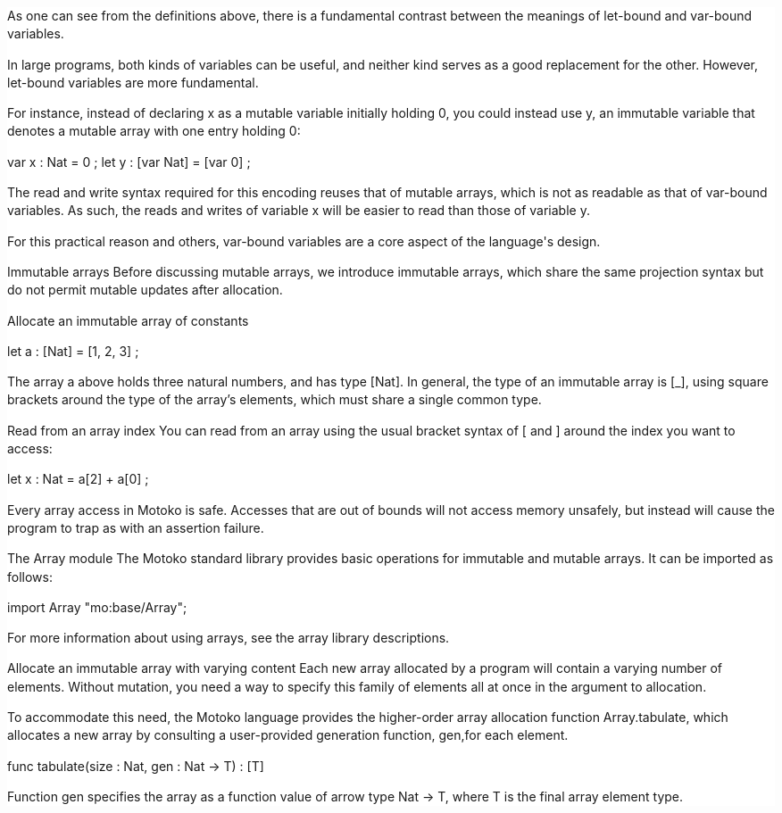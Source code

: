 As one can see from the definitions above, there is a fundamental contrast between the meanings of let-bound and var-bound variables.

In large programs, both kinds of variables can be useful, and neither kind serves as a good replacement for the other. However, let-bound variables are more fundamental.

For instance, instead of declaring x as a mutable variable initially holding 0, you could instead use y, an immutable variable that denotes a mutable array with one entry holding 0:


var x : Nat       = 0 ;
let y : [var Nat] = [var 0] ;

The read and write syntax required for this encoding reuses that of mutable arrays, which is not as readable as that of var-bound variables. As such, the reads and writes of variable x will be easier to read than those of variable y.

For this practical reason and others, var-bound variables are a core aspect of the language's design.

Immutable arrays
Before discussing mutable arrays, we introduce immutable arrays, which share the same projection syntax but do not permit mutable updates after allocation.

Allocate an immutable array of constants

let a : [Nat] = [1, 2, 3] ;

The array a above holds three natural numbers, and has type [Nat]. In general, the type of an immutable array is [_], using square brackets around the type of the array’s elements, which must share a single common type.

Read from an array index
You can read from an array using the usual bracket syntax of [ and ] around the index you want to access:

let x : Nat = a[2] + a[0] ;

Every array access in Motoko is safe. Accesses that are out of bounds will not access memory unsafely, but instead will cause the program to trap as with an assertion failure.

The Array module
The Motoko standard library provides basic operations for immutable and mutable arrays. It can be imported as follows:

import Array "mo:base/Array";

For more information about using arrays, see the array library descriptions.

Allocate an immutable array with varying content
Each new array allocated by a program will contain a varying number of elements. Without mutation, you need a way to specify this family of elements all at once in the argument to allocation.

To accommodate this need, the Motoko language provides the higher-order array allocation function Array.tabulate, which allocates a new array by consulting a user-provided generation function, gen,for each element.

func tabulate<T>(size : Nat,  gen : Nat -> T) : [T]


Function gen specifies the array as a function value of arrow type Nat → T, where T is the final array element type.
